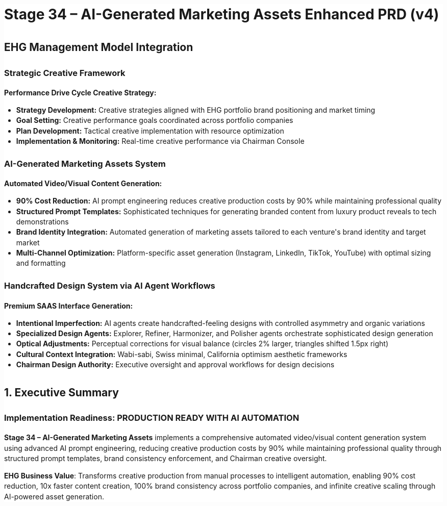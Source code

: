 # Stage 34 – AI-Generated Marketing Assets Enhanced PRD (v4)

## EHG Management Model Integration

### Strategic Creative Framework
**Performance Drive Cycle Creative Strategy:**
- **Strategy Development:** Creative strategies aligned with EHG portfolio brand positioning and market timing
- **Goal Setting:** Creative performance goals coordinated across portfolio companies
- **Plan Development:** Tactical creative implementation with resource optimization
- **Implementation & Monitoring:** Real-time creative performance via Chairman Console

### AI-Generated Marketing Assets System
**Automated Video/Visual Content Generation:**
- **90% Cost Reduction:** AI prompt engineering reduces creative production costs by 90% while maintaining professional quality
- **Structured Prompt Templates:** Sophisticated techniques for generating branded content from luxury product reveals to tech demonstrations
- **Brand Identity Integration:** Automated generation of marketing assets tailored to each venture's brand identity and target market
- **Multi-Channel Optimization:** Platform-specific asset generation (Instagram, LinkedIn, TikTok, YouTube) with optimal sizing and formatting

### Handcrafted Design System via AI Agent Workflows
**Premium SAAS Interface Generation:**
- **Intentional Imperfection:** AI agents create handcrafted-feeling designs with controlled asymmetry and organic variations
- **Specialized Design Agents:** Explorer, Refiner, Harmonizer, and Polisher agents orchestrate sophisticated design generation
- **Optical Adjustments:** Perceptual corrections for visual balance (circles 2% larger, triangles shifted 1.5px right)
- **Cultural Context Integration:** Wabi-sabi, Swiss minimal, California optimism aesthetic frameworks
- **Chairman Design Authority:** Executive oversight and approval workflows for design decisions

## 1. Executive Summary

### Implementation Readiness: PRODUCTION READY WITH AI AUTOMATION
**Stage 34 – AI-Generated Marketing Assets** implements a comprehensive automated video/visual content generation system using advanced AI prompt engineering, reducing creative production costs by 90% while maintaining professional quality through structured prompt templates, brand consistency enforcement, and Chairman creative oversight.

**EHG Business Value**: Transforms creative production from manual processes to intelligent automation, enabling 90% cost reduction, 10x faster content creation, 100% brand consistency across portfolio companies, and infinite creative scaling through AI-powered asset generation.
